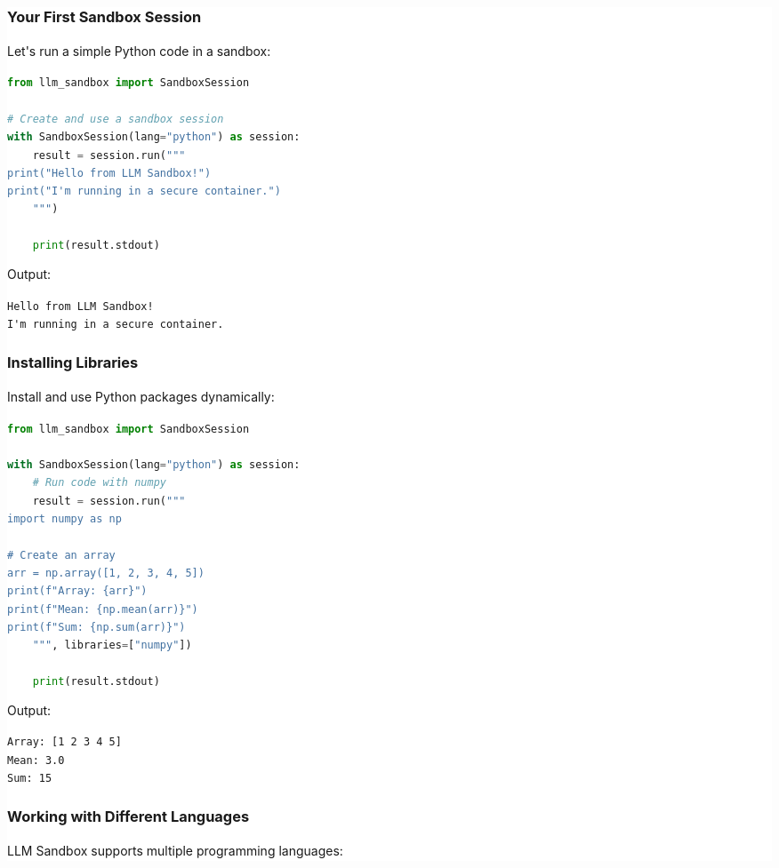 ### Your First Sandbox Session

Let's run a simple Python code in a sandbox:

```python
from llm_sandbox import SandboxSession

# Create and use a sandbox session
with SandboxSession(lang="python") as session:
    result = session.run("""
print("Hello from LLM Sandbox!")
print("I'm running in a secure container.")
    """)

    print(result.stdout)
```

Output:
```
Hello from LLM Sandbox!
I'm running in a secure container.
```

### Installing Libraries

Install and use Python packages dynamically:

```python
from llm_sandbox import SandboxSession

with SandboxSession(lang="python") as session:
    # Run code with numpy
    result = session.run("""
import numpy as np

# Create an array
arr = np.array([1, 2, 3, 4, 5])
print(f"Array: {arr}")
print(f"Mean: {np.mean(arr)}")
print(f"Sum: {np.sum(arr)}")
    """, libraries=["numpy"])

    print(result.stdout)
```

Output:
```
Array: [1 2 3 4 5]
Mean: 3.0
Sum: 15
```

### Working with Different Languages

LLM Sandbox supports multiple programming languages:
